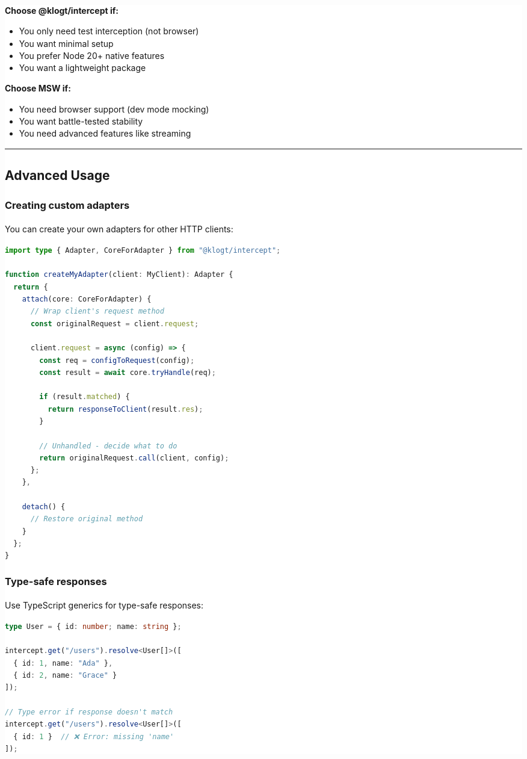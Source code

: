 **Choose @klogt/intercept if:**
- You only need test interception (not browser)
- You want minimal setup
- You prefer Node 20+ native features
- You want a lightweight package

**Choose MSW if:**
- You need browser support (dev mode mocking)
- You want battle-tested stability
- You need advanced features like streaming

---

## Advanced Usage

### Creating custom adapters

You can create your own adapters for other HTTP clients:

```ts
import type { Adapter, CoreForAdapter } from "@klogt/intercept";

function createMyAdapter(client: MyClient): Adapter {
  return {
    attach(core: CoreForAdapter) {
      // Wrap client's request method
      const originalRequest = client.request;
      
      client.request = async (config) => {
        const req = configToRequest(config);
        const result = await core.tryHandle(req);
        
        if (result.matched) {
          return responseToClient(result.res);
        }
        
        // Unhandled - decide what to do
        return originalRequest.call(client, config);
      };
    },
    
    detach() {
      // Restore original method
    }
  };
}
```

### Type-safe responses

Use TypeScript generics for type-safe responses:

```ts
type User = { id: number; name: string };

intercept.get("/users").resolve<User[]>([
  { id: 1, name: "Ada" },
  { id: 2, name: "Grace" }
]);

// Type error if response doesn't match
intercept.get("/users").resolve<User[]>([
  { id: 1 }  // ❌ Error: missing 'name'
]);
```
